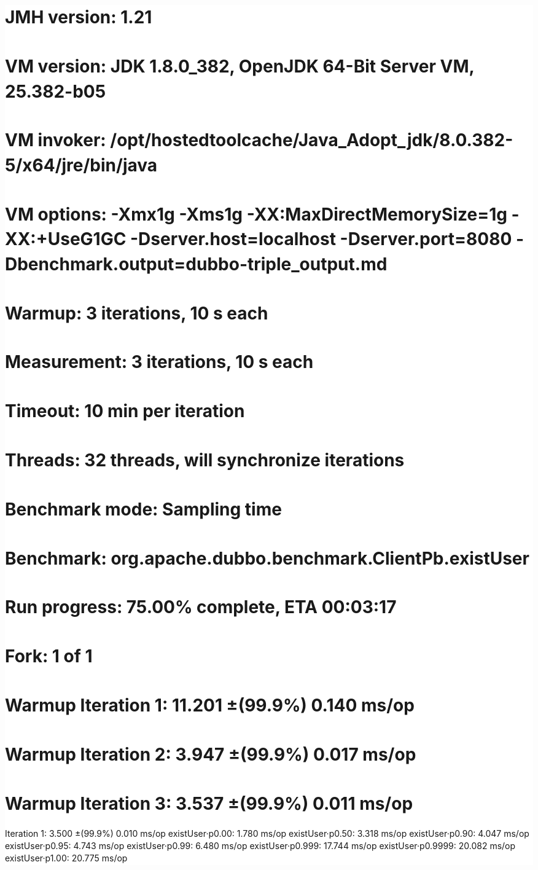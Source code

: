 
# JMH version: 1.21
# VM version: JDK 1.8.0_382, OpenJDK 64-Bit Server VM, 25.382-b05
# VM invoker: /opt/hostedtoolcache/Java_Adopt_jdk/8.0.382-5/x64/jre/bin/java
# VM options: -Xmx1g -Xms1g -XX:MaxDirectMemorySize=1g -XX:+UseG1GC -Dserver.host=localhost -Dserver.port=8080 -Dbenchmark.output=dubbo-triple_output.md
# Warmup: 3 iterations, 10 s each
# Measurement: 3 iterations, 10 s each
# Timeout: 10 min per iteration
# Threads: 32 threads, will synchronize iterations
# Benchmark mode: Sampling time
# Benchmark: org.apache.dubbo.benchmark.ClientPb.existUser

# Run progress: 75.00% complete, ETA 00:03:17
# Fork: 1 of 1
# Warmup Iteration   1: 11.201 ±(99.9%) 0.140 ms/op
# Warmup Iteration   2: 3.947 ±(99.9%) 0.017 ms/op
# Warmup Iteration   3: 3.537 ±(99.9%) 0.011 ms/op
Iteration   1: 3.500 ±(99.9%) 0.010 ms/op
                 existUser·p0.00:   1.780 ms/op
                 existUser·p0.50:   3.318 ms/op
                 existUser·p0.90:   4.047 ms/op
                 existUser·p0.95:   4.743 ms/op
                 existUser·p0.99:   6.480 ms/op
                 existUser·p0.999:  17.744 ms/op
                 existUser·p0.9999: 20.082 ms/op
                 existUser·p1.00:   20.775 ms/op
